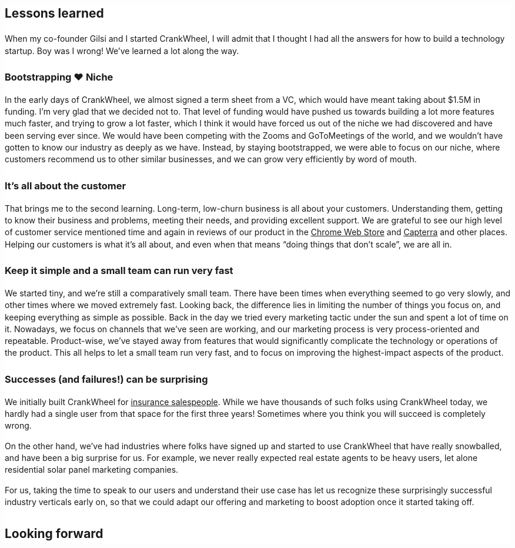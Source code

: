 ## Lessons learned

When my co-founder Gilsi and I started CrankWheel, I will admit that I thought I had all the answers for how to build a technology startup. Boy was I wrong! We’ve learned a lot along the way.

### Bootstrapping ❤️ Niche

In the early days of CrankWheel, we almost signed a term sheet from a VC, which would have meant taking about $1.5M in funding. I’m very glad that we decided not to. That level of funding would have pushed us towards building a lot more features much faster, and trying to grow a lot faster, which I think it would have forced us out of the niche we had discovered and have been serving ever since. We would have been competing with the Zooms and GoToMeetings of the world, and we wouldn’t have gotten to know our industry as deeply as we have. Instead, by staying bootstrapped, we were able to focus on our niche, where customers recommend us to other similar businesses, and we can grow very efficiently by word of mouth.

### It’s all about the customer

That brings me to the second learning. Long-term, low-churn business is all about your customers. Understanding them, getting to know their business and problems, meeting their needs, and providing excellent support. We are grateful to see our high level of customer service mentioned time and again in reviews of our product in the [Chrome Web Store](https://chrome.google.com/webstore/detail/crankwheel-screen-sharing/dooinopjfnhlmmdkdepajfipfhlcmjgp) and [Capterra](https://www.capterra.com/p/169099/CrankWheel/) and other places. Helping our customers is what it’s all about, and even when that means “doing things that don’t scale”, we are all in.

### Keep it simple and a small team can run very fast

We started tiny, and we’re still a comparatively small team. There have been times when everything seemed to go very slowly, and other times where we moved extremely fast. Looking back, the difference lies in limiting the number of things you focus on, and keeping everything as simple as possible. Back in the day we tried every marketing tactic under the sun and spent a lot of time on it. Nowadays, we focus on channels that we’ve seen are working, and our marketing process is very process-oriented and repeatable. Product-wise, we’ve stayed away from features that would significantly complicate the technology or operations of the product. This all helps to let a small team run very fast, and to focus on improving the highest-impact aspects of the product.

### Successes (and failures!) can be surprising

We initially built CrankWheel for [insurance salespeople](https://crankwheel.com/industries/screen-sharing-for-insurance/). While we have thousands of such folks using CrankWheel today, we hardly had a single user from that space for the first three years! Sometimes where you think you will succeed is completely wrong.

On the other hand, we’ve had industries where folks have signed up and started to use CrankWheel that have really snowballed, and have been a big surprise for us. For example, we never really expected real estate agents to be heavy users, let alone residential solar panel marketing companies.

For us, taking the time to speak to our users and understand their use case has let us recognize these surprisingly successful industry verticals early on, so that we could adapt our offering and marketing to boost adoption once it started taking off.

## Looking forward
